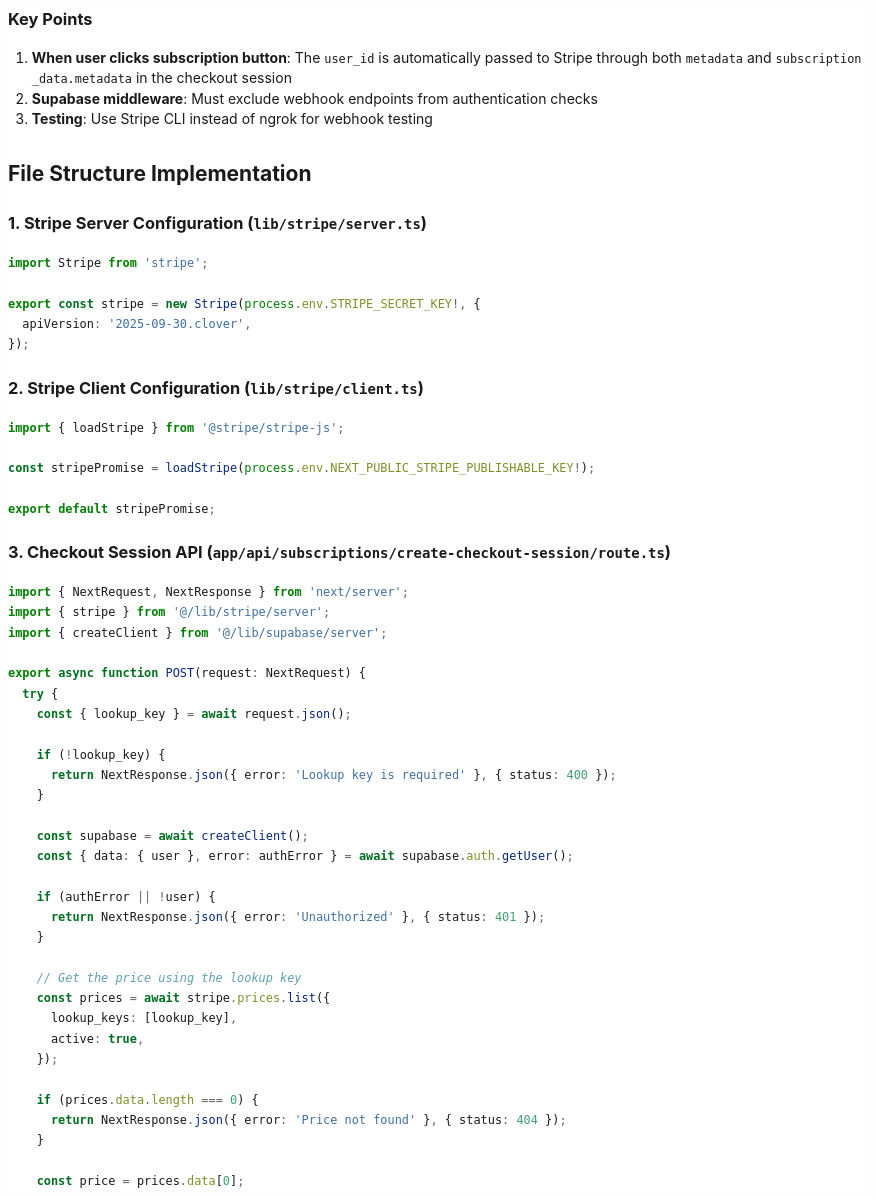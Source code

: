 ### Key Points

1. **When user clicks subscription button**: The `user_id` is automatically passed to Stripe through both `metadata` and `subscription_data.metadata` in the checkout session
2. **Supabase middleware**: Must exclude webhook endpoints from authentication checks
3. **Testing**: Use Stripe CLI instead of ngrok for webhook testing

## File Structure Implementation

### 1. Stripe Server Configuration (`lib/stripe/server.ts`)

```typescript
import Stripe from 'stripe';

export const stripe = new Stripe(process.env.STRIPE_SECRET_KEY!, {
  apiVersion: '2025-09-30.clover',
});
```

### 2. Stripe Client Configuration (`lib/stripe/client.ts`)

```typescript
import { loadStripe } from '@stripe/stripe-js';

const stripePromise = loadStripe(process.env.NEXT_PUBLIC_STRIPE_PUBLISHABLE_KEY!);

export default stripePromise;
```

### 3. Checkout Session API (`app/api/subscriptions/create-checkout-session/route.ts`)

```typescript
import { NextRequest, NextResponse } from 'next/server';
import { stripe } from '@/lib/stripe/server';
import { createClient } from '@/lib/supabase/server';

export async function POST(request: NextRequest) {
  try {
    const { lookup_key } = await request.json();
    
    if (!lookup_key) {
      return NextResponse.json({ error: 'Lookup key is required' }, { status: 400 });
    }

    const supabase = await createClient();
    const { data: { user }, error: authError } = await supabase.auth.getUser();

    if (authError || !user) {
      return NextResponse.json({ error: 'Unauthorized' }, { status: 401 });
    }

    // Get the price using the lookup key
    const prices = await stripe.prices.list({
      lookup_keys: [lookup_key],
      active: true,
    });

    if (prices.data.length === 0) {
      return NextResponse.json({ error: 'Price not found' }, { status: 404 });
    }

    const price = prices.data[0];

```